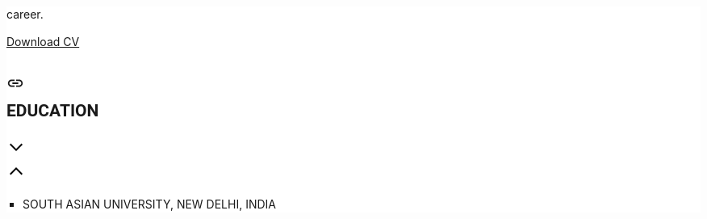 career.</span></p></div></div></div></div></div></div></div></div></div></section><section id="h.5f727f7df441548a_86" class="yaqOZd" style=""><div class="IFuOkc"></div><div class="mYVXT"><div class="LS81yb VICjCf j5pSsc db35Fc" tabindex="-1"><div class="hJDwNd-AhqUyc-uQSCkd Ft7HRd-AhqUyc-uQSCkd purZT-AhqUyc-II5mzb ZcASvf-AhqUyc-II5mzb pSzOP-AhqUyc-qWD73c Ktthjf-AhqUyc-qWD73c JNdkSc SQVYQc"><div class="JNdkSc-SmKAyb LkDMRd"><div class="" jscontroller="sGwD4d" jsaction="zXBUYb:zTPCnb;zQF9Uc:Qxe3nd;" jsname="F57UId"><div class="oKdM2c ZZyype Kzv0Me"><div id="h.5f727f7df441548a_69" class="hJDwNd-AhqUyc-uQSCkd Ft7HRd-AhqUyc-uQSCkd jXK9ad D2fZ2 zu5uec OjCsFc dmUFtb wHaque g5GTcb"><div class="jXK9ad-SmKAyb"><div class="tyJCtd N0neUc baZpAe"><div role="presentation" class="U26fgb L7IXhc htnAL QmpIrf M9Bg4d" jscontroller="VXdfxd" jsaction="click:cOuCgd; mousedown:UX7yZ; mouseup:lbsD7e; mouseenter:tfO1Yc; mouseleave:JywGue; focus:AHmuwe; blur:O22p3e; contextmenu:mg9Pef;" jsshadow aria-label="Download CV" aria-disabled="false" data-tooltip="Download CV" data-tooltip-vertical-offset="-12" data-tooltip-horizontal-offset="0"><a class="FKF6mc TpQm9d QmpIrf" href="https://drive.google.com/file/d/1mZggm4G_ZivDIEz0cFrbVhcDSTOn34RO/view?usp=sharing" target="_blank" aria-label="Download CV"><div class="NsaAfc"><p>Download CV</p></div><div class="wvnY3c" jsname="ksKsZd"></div></a></div></div></div></div></div></div></div></div></div></div></section><section id="h.5f727f7df441548a_26" class="yaqOZd" style=""><div class="IFuOkc"></div><div class="mYVXT"><div class="LS81yb VICjCf j5pSsc db35Fc" tabindex="-1"><div class="hJDwNd-AhqUyc-uQSCkd Ft7HRd-AhqUyc-uQSCkd purZT-AhqUyc-II5mzb ZcASvf-AhqUyc-II5mzb pSzOP-AhqUyc-qWD73c Ktthjf-AhqUyc-qWD73c JNdkSc SQVYQc yYI8W HQwdzb"><div class="JNdkSc-SmKAyb LkDMRd"><div class="vhaaFf qUO6Ue" jscontroller="sGwD4d" jsaction="zXBUYb:zTPCnb;zQF9Uc:Qxe3nd;" jsname="F57UId"><div class="oKdM2c ZZyype Kzv0Me" jsaction="click:uYnbT;JIbuQc:uYnbT;"><div id="h.5f727f7df441548a_21" class="hJDwNd-AhqUyc-uQSCkd Ft7HRd-AhqUyc-uQSCkd jXK9ad D2fZ2 zu5uec OjCsFc dmUFtb JYTMs"><div class="jXK9ad-SmKAyb"><div class="tyJCtd mGzaTb Depvyb baZpAe"><div id="h.lyyndcer2o05" class="CobnVe aP9Z7e"></div><h2 id="h.lyyndcer2o05_l" dir="ltr" class="CDt4Ke zfr3Q JYVBee" tabindex="-1"><div jscontroller="Ae65rd" jsaction="touchstart:UrsOsc; click:KjsqPd; focusout:QZoaZ; mouseover:y0pDld; mouseout:dq0hvd;fv1Rjc:jbFSOd;CrfLRd:SzACGe;" class="CjVfdc"><div class="PPhIP rviiZ" jsname="haAclf"><div role="presentation" class="U26fgb mUbCce fKz7Od LRAOtb Znu9nd M9Bg4d" jscontroller="mxS5xe" jsaction="click:cOuCgd; mousedown:UX7yZ; mouseup:lbsD7e; mouseenter:tfO1Yc; mouseleave:JywGue; focus:AHmuwe; blur:O22p3e; contextmenu:mg9Pef;" jsshadow aria-describedby="h.lyyndcer2o05_l" aria-label="Copy heading link" aria-disabled="false" data-tooltip="Copy heading link" aria-hidden="true" data-tooltip-position="top" data-tooltip-vertical-offset="12" data-tooltip-horizontal-offset="0"><a class="FKF6mc TpQm9d" href="#h.lyyndcer2o05" aria-label="Copy heading link" jsname="hiK3ld" role="button" aria-describedby="h.lyyndcer2o05_l"><div class="VTBa7b MbhUzd" jsname="ksKsZd"></div><span jsslot class="xjKiLb"><span class="Ce1Y1c" style="top: -11px"><svg class="OUGEr QdAdhf" width="22px" height="22px" viewBox="0 0 24 24" fill="currentColor" focusable="false"><path d="M0 0h24v24H0z" fill="none"/><path d="M3.9 12c0-1.71 1.39-3.1 3.1-3.1h4V7H7c-2.76 0-5 2.24-5 5s2.24 5 5 5h4v-1.9H7c-1.71 0-3.1-1.39-3.1-3.1zM8 13h8v-2H8v2zm9-6h-4v1.9h4c1.71 0 3.1 1.39 3.1 3.1s-1.39 3.1-3.1 3.1h-4V17h4c2.76 0 5-2.24 5-5s-2.24-5-5-5z"/></svg></span></span></a></div></div><span class=" jgG6ef" style="font-family: &#39;Roboto&#39;, &#39;Arial&#39;; vertical-align: baseline;"><strong>EDUCATION </strong></span></div></h2></div></div><div role="button" class="uArJ5e Y5FYJe cjq2Db zGbri" jscontroller="VXdfxd" jsaction="click:cOuCgd; mousedown:UX7yZ; mouseup:lbsD7e; mouseenter:tfO1Yc; mouseleave:JywGue;touchstart:p6p2H; touchmove:FwuNnf; touchend:yfqBxc(preventMouseEvents=true|preventDefault=true); touchcancel:JMtRjd;focus:AHmuwe; blur:O22p3e; contextmenu:mg9Pef;" jsshadow aria-label="Expand" tabindex="0" data-tooltip="Expand" data-tooltip-vertical-offset="-12" data-tooltip-horizontal-offset="0"><div class="PDXc1b MbhUzd" jsname="ksKsZd"></div><span jsslot class="XuQwKc"><span class="GmuOkf"><span class="DPvwYc Vtm4Z" aria-hidden="true"><svg width="24" height="24" viewBox="0 0 24 24" focusable="false" class=" NMm5M"><path d="M5.41 7.59L4 9l8 8 8-8-1.41-1.41L12 14.17"/></svg></span></span></span></div><div role="button" class="uArJ5e Y5FYJe cjq2Db amZmwc" jscontroller="VXdfxd" jsaction="click:cOuCgd; mousedown:UX7yZ; mouseup:lbsD7e; mouseenter:tfO1Yc; mouseleave:JywGue;touchstart:p6p2H; touchmove:FwuNnf; touchend:yfqBxc(preventMouseEvents=true|preventDefault=true); touchcancel:JMtRjd;focus:AHmuwe; blur:O22p3e; contextmenu:mg9Pef;" jsshadow aria-label="Collapse" tabindex="0" data-tooltip="Collapse" data-tooltip-vertical-offset="-12" data-tooltip-horizontal-offset="0"><div class="PDXc1b MbhUzd" jsname="ksKsZd"></div><span jsslot class="XuQwKc"><span class="GmuOkf"><span class="DPvwYc Vtm4Z" aria-hidden="true"><svg width="24" height="24" viewBox="0 0 24 24" focusable="false" class=" NMm5M"><path d="M18.59 16.41L20 15l-8-8-8 8 1.41 1.41L12 9.83"/></svg></span></span></span></div></div></div><div class="oKdM2c ZZyype"><div id="h.5f727f7df441548a_23" class="hJDwNd-AhqUyc-uQSCkd Ft7HRd-AhqUyc-uQSCkd jXK9ad D2fZ2 zu5uec wHaque g5GTcb JYTMs"><div class="jXK9ad-SmKAyb"><div class="tyJCtd mGzaTb Depvyb baZpAe"><ul class="n8H08c UVNKR" style="list-style-type: square; margin-left: 0; margin-right: 0; padding: 0;"><li dir="ltr" class="TYR86d zfr3Q" style="margin-left: 15pt;"><p dir="ltr" class="CDt4Ke zfr3Q" style="margin-left: 0; padding-left: 0; text-indent: 0;">SOUTH ASIAN UNIVERSITY, NEW DELHI, INDIA